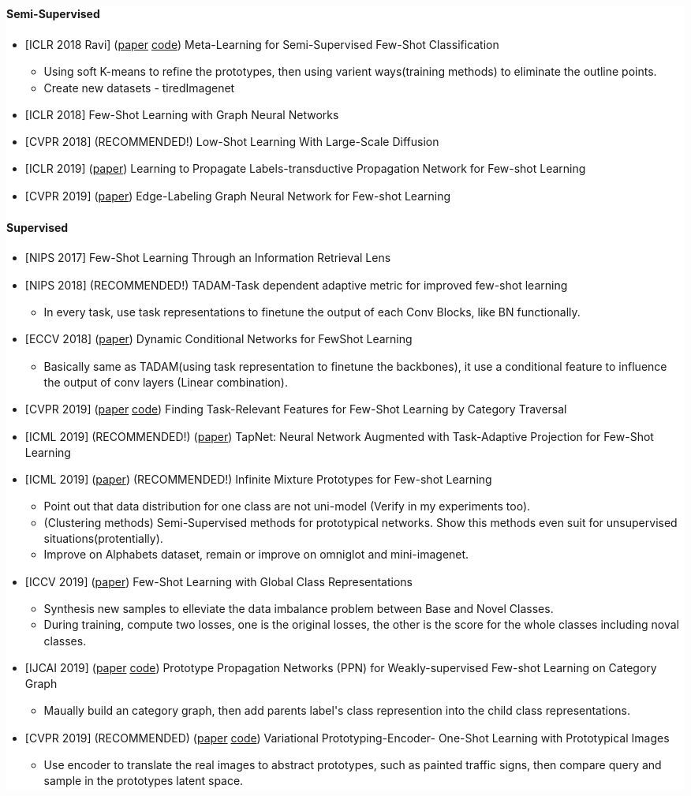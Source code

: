
#### Semi-Supervised
- [ICLR 2018 Ravi] ([paper](https://arxiv.org/pdf/1803.00676.pdf) [code](https://github.com/renmengye/few-shot-ssl-public)) Meta-Learning for Semi-Supervised Few-Shot Classification
    * Using soft K-means to refine the prototypes, then using varient ways(training methods) to eliminate the outline points.
    * Create new datasets - tiredImagenet

- [ICLR 2018] Few-Shot Learning with Graph Neural Networks
- [CVPR 2018] (RECOMMENDED!) Low-Shot Learning With Large-Scale Diffusion
- [ICLR 2019] ([paper](https://arxiv.org/pdf/1805.10002.pdf)) Learning to Propagate Labels-transductive Propagation Network for Few-shot Learning
- [CVPR 2019] ([paper](https://arxiv.org/pdf/1905.01436.pdf)) Edge-Labeling Graph Neural Network for Few-shot Learning


#### Supervised
- [NIPS 2017] Few-Shot Learning Through an Information Retrieval Lens
- [NIPS 2018] (RECOMMENDED!) TADAM-Task dependent adaptive metric for improved few-shot learning 
    * In every task, use task representations to finetune the output of each Conv Blocks, like BN functionally.

- [ECCV 2018] ([paper](http://openaccess.thecvf.com/content_ECCV_2018/papers/Fang_Zhao_Dynamic_Conditional_Networks_ECCV_2018_paper.pdf)) Dynamic Conditional Networks for FewShot Learning
    * Basically same as TADAM(using task representation to finetune the backbones), it use a conditional feature to influence the output of conv layers (Linear combination).

- [CVPR 2019] ([paper](https://arxiv.org/pdf/1905.11116.pdf) [code](https://github.com/Clarifai/few-shot-ctm.)) Finding Task-Relevant Features for Few-Shot Learning by Category Traversal
- [ICML 2019] (RECOMMENDED!) ([paper](https://arxiv.org/pdf/1905.06549.pdf)) TapNet: Neural Network Augmented with Task-Adaptive Projection for Few-Shot Learning
- [ICML 2019] ([paper](https://arxiv.org/pdf/1902.04552.pdf)) (RECOMMENDED!) Infinite Mixture Prototypes for Few-shot Learning
    * Point out that data distribution for one class are not uni-model (Verify in my experiments too).
    * (Clustering methods) Semi-Supervised methods for prototypical networks. Show this methods even suit for unsupervised situations(protentially).
    * Improve on Alphabets dataset, remain or improve on omniglot and mini-imagenet.

- [ICCV 2019] ([paper](https://arxiv.org/pdf/1908.05257)) Few-Shot Learning with Global Class Representations
    * Synthesis new samples to elleviate the data imbalance problem between Base and Novel Classes.
    * During training, compute two losses, one is the original losses, the other is the score for the whole classes including noval classes.


- [IJCAI 2019] ([paper](https://arxiv.org/pdf/1905.04042) [code](https://github.com/liulu112601/PPN)) Prototype Propagation Networks (PPN) for Weakly-supervised Few-shot Learning on Category Graph
    * Maually build an category graph, then add parents label's class represention into the child class representations.

- [CVPR 2019] (RECOMMENDED) ([paper](https://arxiv.org/pdf/1904.08482.pdf) [code](https://github.com/mibastro/VPE)) Variational Prototyping-Encoder- One-Shot Learning with Prototypical Images
    * Use encoder to translate the real images to abstract prototypes, such as painted traffic signs, then compare query and sample in the prototypes latent space.
